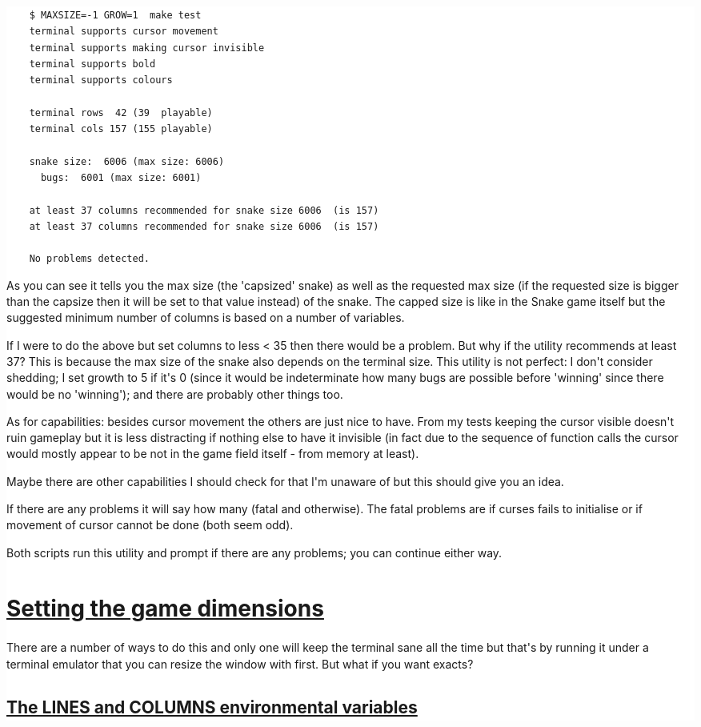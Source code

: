 	    $ MAXSIZE=-1 GROW=1  make test
	    terminal supports cursor movement
	    terminal supports making cursor invisible
	    terminal supports bold
	    terminal supports colours

	    terminal rows  42 (39  playable)
	    terminal cols 157 (155 playable)

	    snake size:  6006 (max size: 6006)
		  bugs:  6001 (max size: 6001)

	    at least 37 columns recommended for snake size 6006  (is 157)
	    at least 37 columns recommended for snake size 6006  (is 157)

	    No problems detected.


As you can see it tells you the max size (the 'capsized' snake) as well as
the requested max size (if the requested size is bigger than the capsize then it
will be set to that value instead) of the snake. The capped size is like in the
Snake game itself but the suggested minimum number of columns is based on a
number of variables.

If I were to do the above but set columns to less < 35 then there would be a
problem. But why if the utility recommends at least 37? This is because the
max size of the snake also depends on the terminal size. This utility is not
perfect: I don't consider shedding; I set growth to 5 if it's 0 (since it would
be indeterminate how many bugs are possible before 'winning' since there would
be no 'winning'); and there are probably other things too.

As for capabilities: besides cursor movement the others are just nice to have.
From my tests keeping the cursor visible doesn't ruin gameplay but it is less
distracting if nothing else to have it invisible (in fact due to the sequence of
function calls the cursor would mostly appear to be not in the game field itself -
from memory at least).

Maybe there are other capabilities I should check for that I'm unaware of but
this should give you an idea.

If there are any problems it will say how many (fatal and otherwise). The fatal
problems are if curses fails to initialise or if movement of cursor cannot be
done (both seem odd).

Both scripts run this utility and prompt if there are any problems;
you can continue either way.

# <a name="dimensions" href="#toc">Setting the game dimensions</a>

There are a number of ways to do this and only one will keep the terminal sane
all the time but that's by running it under a terminal emulator that you can
resize the window with first. But what if you want exacts?


## <a name="linescolumns" href="#toc">The LINES and COLUMNS environmental variables</a>
